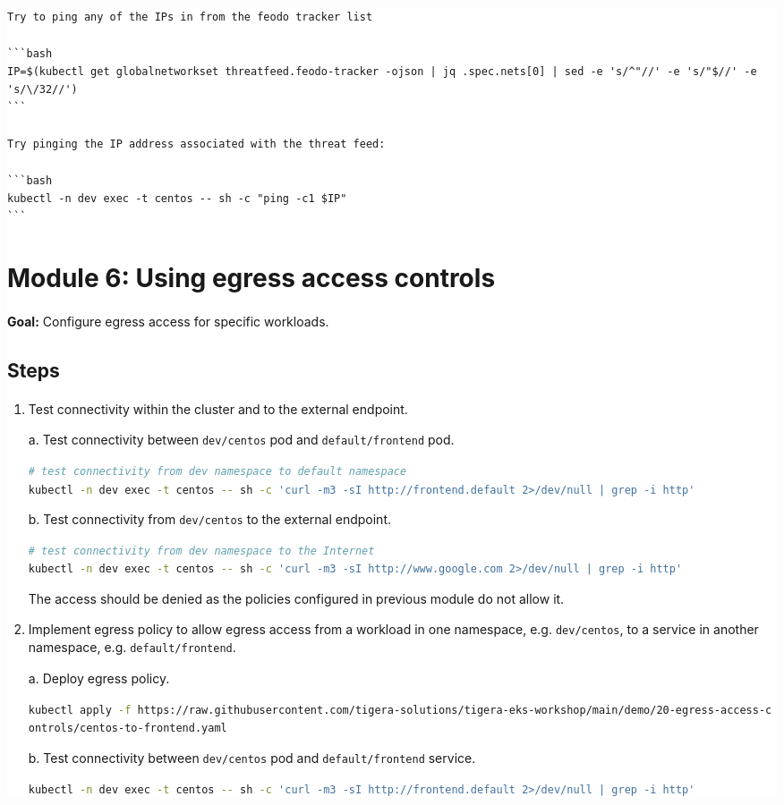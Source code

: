     Try to ping any of the IPs in from the feodo tracker list

    ```bash
    IP=$(kubectl get globalnetworkset threatfeed.feodo-tracker -ojson | jq .spec.nets[0] | sed -e 's/^"//' -e 's/"$//' -e 's/\/32//')
    ```

    Try pinging the IP address associated with the threat feed:

    ```bash
    kubectl -n dev exec -t centos -- sh -c "ping -c1 $IP"
    ```

# Module 6: Using egress access controls

**Goal:** Configure egress access for specific workloads.

## Steps

1. Test connectivity within the cluster and to the external endpoint.

    a. Test connectivity between `dev/centos` pod and `default/frontend` pod.

    ```bash
    # test connectivity from dev namespace to default namespace
    kubectl -n dev exec -t centos -- sh -c 'curl -m3 -sI http://frontend.default 2>/dev/null | grep -i http'
    ```

    b. Test connectivity from `dev/centos` to the external endpoint.

    ```bash
    # test connectivity from dev namespace to the Internet
    kubectl -n dev exec -t centos -- sh -c 'curl -m3 -sI http://www.google.com 2>/dev/null | grep -i http'
    ```

    The access should be denied as the policies configured in previous module do not allow it.

1. Implement egress policy to allow egress access from a workload in one namespace, e.g. `dev/centos`, to a service in another namespace, e.g. `default/frontend`.

    a. Deploy egress policy.

    ```bash
    kubectl apply -f https://raw.githubusercontent.com/tigera-solutions/tigera-eks-workshop/main/demo/20-egress-access-controls/centos-to-frontend.yaml
    ```

    b. Test connectivity between `dev/centos` pod and `default/frontend` service.

    ```bash
    kubectl -n dev exec -t centos -- sh -c 'curl -m3 -sI http://frontend.default 2>/dev/null | grep -i http'
    ```
